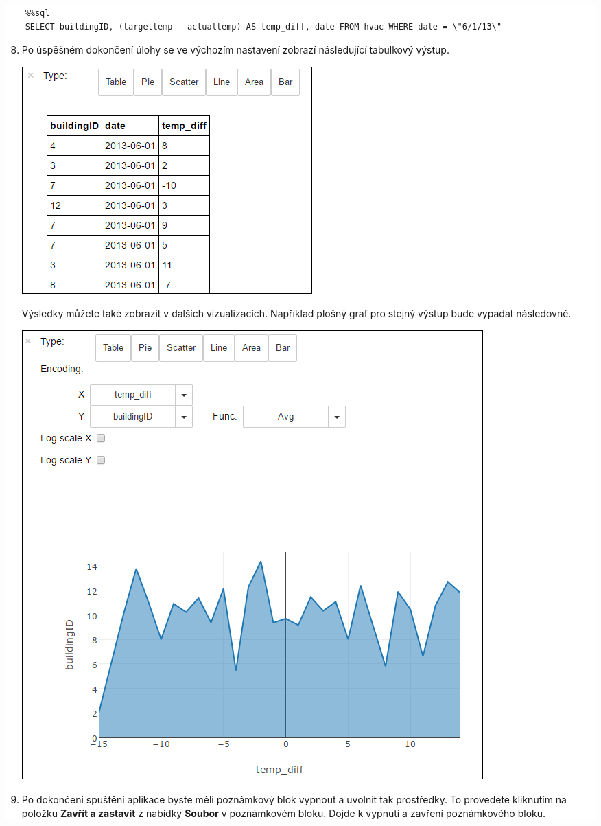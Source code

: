         %%sql
        SELECT buildingID, (targettemp - actualtemp) AS temp_diff, date FROM hvac WHERE date = \"6/1/13\"
8. Po úspěšném dokončení úlohy se ve výchozím nastavení zobrazí následující tabulkový výstup.

     ![Tabulkový výstup výsledků dotazu](./media/hdinsight-apache-spark-jupyter-spark-sql/tabular.output.png "Table output of query result")

    Výsledky můžete také zobrazit v dalších vizualizacích. Například plošný graf pro stejný výstup bude vypadat následovně.

    ![Plošný graf výsledku dotazu](./media/hdinsight-apache-spark-jupyter-spark-sql/area.output.png "Area graph of query result")
9. Po dokončení spuštění aplikace byste měli poznámkový blok vypnout a uvolnit tak prostředky. To provedete kliknutím na položku **Zavřít a zastavit** z nabídky **Soubor** v poznámkovém bloku. Dojde k vypnutí a zavření poznámkového bloku.
